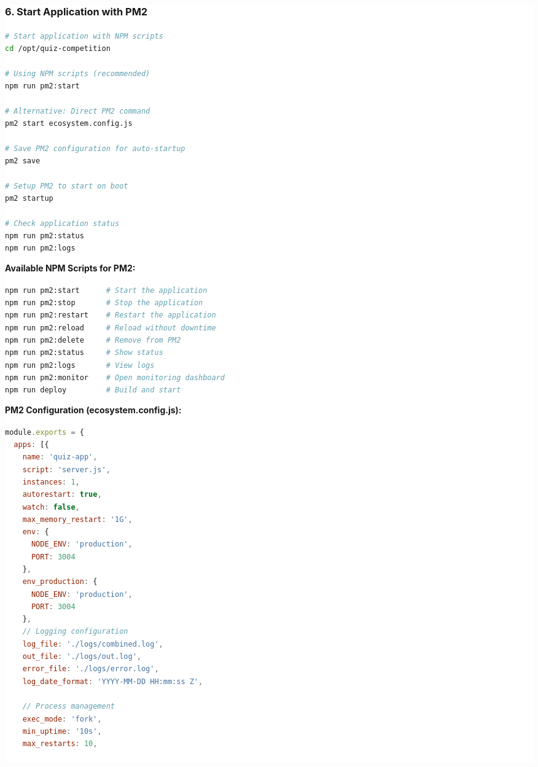 ### 6. Start Application with PM2

```bash
# Start application with NPM scripts
cd /opt/quiz-competition

# Using NPM scripts (recommended)
npm run pm2:start

# Alternative: Direct PM2 command
pm2 start ecosystem.config.js

# Save PM2 configuration for auto-startup
pm2 save

# Setup PM2 to start on boot
pm2 startup

# Check application status
npm run pm2:status
npm run pm2:logs
```

**Available NPM Scripts for PM2:**
```bash
npm run pm2:start      # Start the application
npm run pm2:stop       # Stop the application  
npm run pm2:restart    # Restart the application
npm run pm2:reload     # Reload without downtime
npm run pm2:delete     # Remove from PM2
npm run pm2:status     # Show status
npm run pm2:logs       # View logs
npm run pm2:monitor    # Open monitoring dashboard
npm run deploy         # Build and start
```

**PM2 Configuration (ecosystem.config.js):**
```javascript
module.exports = {
  apps: [{
    name: 'quiz-app',
    script: 'server.js',
    instances: 1,
    autorestart: true,
    watch: false,
    max_memory_restart: '1G',
    env: {
      NODE_ENV: 'production',
      PORT: 3004
    },
    env_production: {
      NODE_ENV: 'production',
      PORT: 3004
    },
    // Logging configuration
    log_file: './logs/combined.log',
    out_file: './logs/out.log',
    error_file: './logs/error.log',
    log_date_format: 'YYYY-MM-DD HH:mm:ss Z',
    
    // Process management
    exec_mode: 'fork',
    min_uptime: '10s',
    max_restarts: 10,
    
```